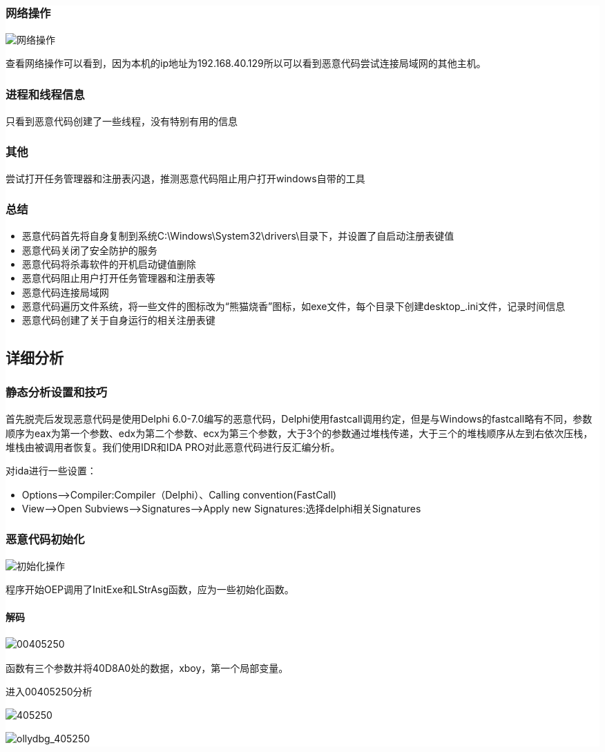 ###  网络操作

![网络操作](C:\Users\Pawn\Documents\最近的文件\Study\熊猫烧香分析报告.assets\网络操作.png)

查看网络操作可以看到，因为本机的ip地址为192.168.40.129所以可以看到恶意代码尝试连接局域网的其他主机。

###  进程和线程信息

只看到恶意代码创建了一些线程，没有特别有用的信息

###  其他

尝试打开任务管理器和注册表闪退，推测恶意代码阻止用户打开windows自带的工具

###  总结

- 恶意代码首先将自身复制到系统C:\Windows\System32\drivers\目录下，并设置了自启动注册表键值
- 恶意代码关闭了安全防护的服务
- 恶意代码将杀毒软件的开机启动键值删除
- 恶意代码阻止用户打开任务管理器和注册表等
- 恶意代码连接局域网
- 恶意代码遍历文件系统，将一些文件的图标改为“熊猫烧香”图标，如exe文件，每个目录下创建desktop_.ini文件，记录时间信息
- 恶意代码创建了关于自身运行的相关注册表键

##  详细分析

###  静态分析设置和技巧

首先脱壳后发现恶意代码是使用Delphi 6.0-7.0编写的恶意代码，Delphi使用fastcall调用约定，但是与Windows的fastcall略有不同，参数顺序为eax为第一个参数、edx为第二个参数、ecx为第三个参数，大于3个的参数通过堆栈传递，大于三个的堆栈顺序从左到右依次压栈，堆栈由被调用者恢复。我们使用IDR和IDA PRO对此恶意代码进行反汇编分析。

对ida进行一些设置：

- Options–>Compiler:Compiler（Delphi）、Calling convention(FastCall)
- View–>Open Subviews–>Signatures–>Apply new Signatures:选择delphi相关Signatures

###  恶意代码初始化

![初始化操作](C:\Users\Pawn\Documents\最近的文件\Study\熊猫烧香分析报告.assets\初始化操作.png)

程序开始OEP调用了InitExe和LStrAsg函数，应为一些初始化函数。

####  解码

![00405250](C:\Users\Pawn\Documents\最近的文件\Study\熊猫烧香分析报告.assets\00405250.png)

函数有三个参数并将40D8A0处的数据，xboy，第一个局部变量。

进入00405250分析

![405250](C:\Users\Pawn\Documents\最近的文件\Study\熊猫烧香分析报告.assets\IDA_405250.png)

![ollydbg_405250](C:\Users\Pawn\Documents\最近的文件\Study\熊猫烧香分析报告.assets\ollydbg_405250.png)

